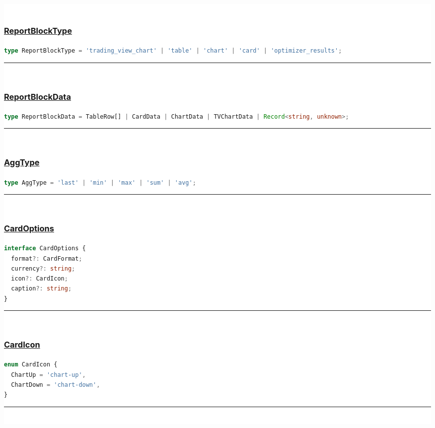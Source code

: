 <br>

### [ReportBlockType](#ReportBlockType)

```typescript
type ReportBlockType = 'trading_view_chart' | 'table' | 'chart' | 'card' | 'optimizer_results';
```

___

<br>

### [ReportBlockData](#ReportBlockData)

```typescript
type ReportBlockData = TableRow[] | CardData | ChartData | TVChartData | Record<string, unknown>;
```

___

<br>

### [AggType](#AggType)

```typescript
type AggType = 'last' | 'min' | 'max' | 'sum' | 'avg';
```

___

<br>

### [CardOptions](#CardOptions)

```typescript
interface CardOptions {
  format?: CardFormat;
  currency?: string;
  icon?: CardIcon;
  caption?: string;
}
```

___

<br>

### [CardIcon](#CardIcon)

```typescript
enum CardIcon {
  ChartUp = 'chart-up',
  ChartDown = 'chart-down',
}
```

___

<br>




